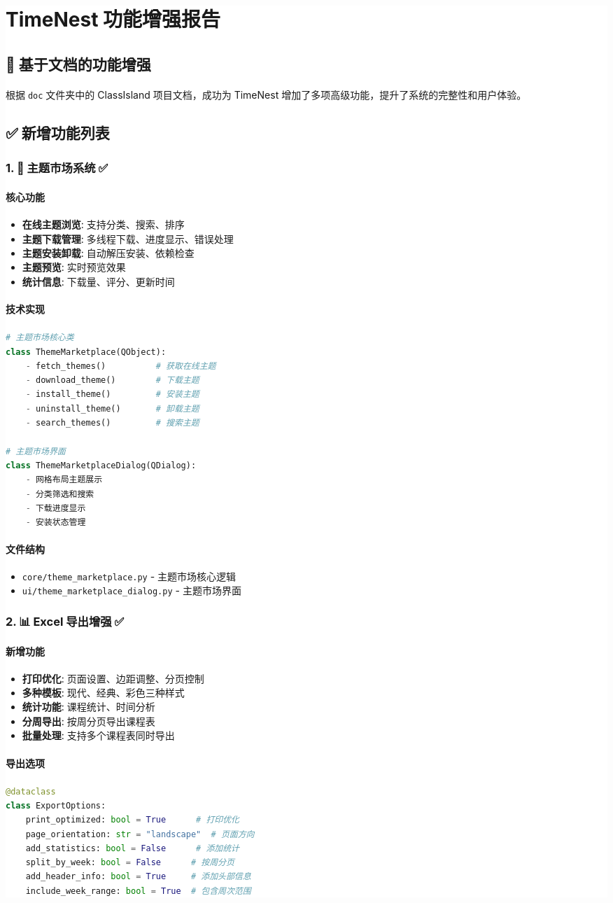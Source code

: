 # TimeNest 功能增强报告

## 🚀 基于文档的功能增强

根据 `doc` 文件夹中的 ClassIsland 项目文档，成功为 TimeNest 增加了多项高级功能，提升了系统的完整性和用户体验。

## ✅ 新增功能列表

### 1. 🎨 主题市场系统 ✅

#### 核心功能
- **在线主题浏览**: 支持分类、搜索、排序
- **主题下载管理**: 多线程下载、进度显示、错误处理
- **主题安装卸载**: 自动解压安装、依赖检查
- **主题预览**: 实时预览效果
- **统计信息**: 下载量、评分、更新时间

#### 技术实现
```python
# 主题市场核心类
class ThemeMarketplace(QObject):
    - fetch_themes()          # 获取在线主题
    - download_theme()        # 下载主题
    - install_theme()         # 安装主题
    - uninstall_theme()       # 卸载主题
    - search_themes()         # 搜索主题

# 主题市场界面
class ThemeMarketplaceDialog(QDialog):
    - 网格布局主题展示
    - 分类筛选和搜索
    - 下载进度显示
    - 安装状态管理
```

#### 文件结构
- `core/theme_marketplace.py` - 主题市场核心逻辑
- `ui/theme_marketplace_dialog.py` - 主题市场界面

### 2. 📊 Excel 导出增强 ✅

#### 新增功能
- **打印优化**: 页面设置、边距调整、分页控制
- **多种模板**: 现代、经典、彩色三种样式
- **统计功能**: 课程统计、时间分析
- **分周导出**: 按周分页导出课程表
- **批量处理**: 支持多个课程表同时导出

#### 导出选项
```python
@dataclass
class ExportOptions:
    print_optimized: bool = True      # 打印优化
    page_orientation: str = "landscape"  # 页面方向
    add_statistics: bool = False      # 添加统计
    split_by_week: bool = False      # 按周分页
    add_header_info: bool = True     # 添加头部信息
    include_week_range: bool = True  # 包含周次范围
```
